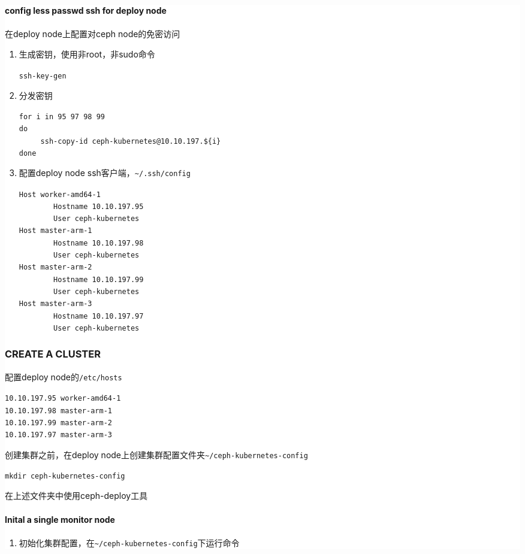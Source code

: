 #### config less passwd ssh for deploy node

在deploy node上配置对ceph node的免密访问

1. 生成密钥，使用非root，非sudo命令
   
   ```
   ssh-key-gen
   ```

2. 分发密钥
   
   ```shell
   for i in 95 97 98 99
   do
        ssh-copy-id ceph-kubernetes@10.10.197.${i}
   done
   ```

3. 配置deploy node ssh客户端，`~/.ssh/config`
   
   ```confg
   Host worker-amd64-1
           Hostname 10.10.197.95
           User ceph-kubernetes
   Host master-arm-1
           Hostname 10.10.197.98
           User ceph-kubernetes
   Host master-arm-2
           Hostname 10.10.197.99
           User ceph-kubernetes
   Host master-arm-3
           Hostname 10.10.197.97
           User ceph-kubernetes
   ```

### CREATE A CLUSTER

配置deploy node的`/etc/hosts`

```
10.10.197.95 worker-amd64-1
10.10.197.98 master-arm-1
10.10.197.99 master-arm-2
10.10.197.97 master-arm-3
```

创建集群之前，在deploy node上创建集群配置文件夹`~/ceph-kubernetes-config`

```
mkdir ceph-kubernetes-config
```

在上述文件夹中使用ceph-deploy工具

#### Inital a single monitor node

1. 初始化集群配置，在`~/ceph-kubernetes-config`下运行命令
   